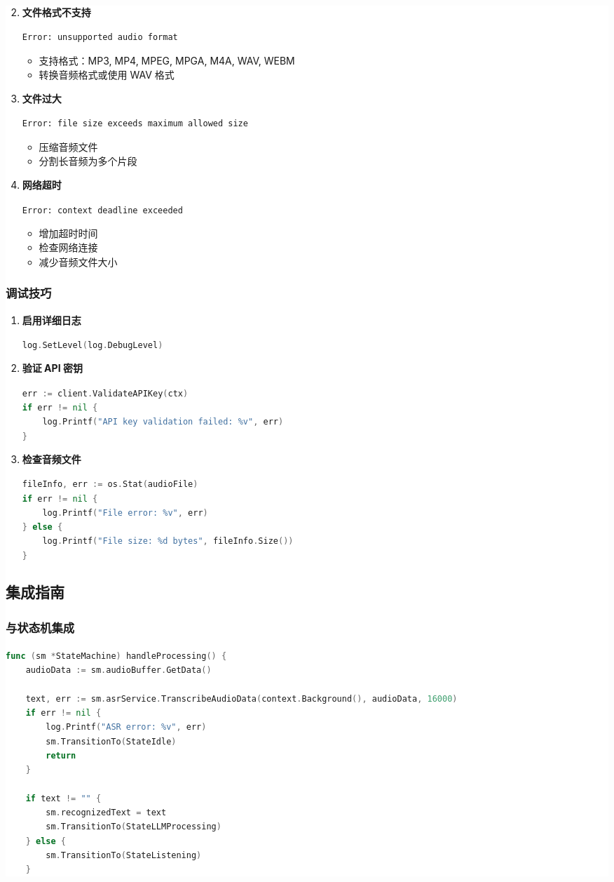 2. **文件格式不支持**
   ```
   Error: unsupported audio format
   ```
   - 支持格式：MP3, MP4, MPEG, MPGA, M4A, WAV, WEBM
   - 转换音频格式或使用 WAV 格式

3. **文件过大**
   ```
   Error: file size exceeds maximum allowed size
   ```
   - 压缩音频文件
   - 分割长音频为多个片段

4. **网络超时**
   ```
   Error: context deadline exceeded
   ```
   - 增加超时时间
   - 检查网络连接
   - 减少音频文件大小

### 调试技巧

1. **启用详细日志**
   ```go
   log.SetLevel(log.DebugLevel)
   ```

2. **验证 API 密钥**
   ```go
   err := client.ValidateAPIKey(ctx)
   if err != nil {
       log.Printf("API key validation failed: %v", err)
   }
   ```

3. **检查音频文件**
   ```go
   fileInfo, err := os.Stat(audioFile)
   if err != nil {
       log.Printf("File error: %v", err)
   } else {
       log.Printf("File size: %d bytes", fileInfo.Size())
   }
   ```

## 集成指南

### 与状态机集成

```go
func (sm *StateMachine) handleProcessing() {
    audioData := sm.audioBuffer.GetData()
    
    text, err := sm.asrService.TranscribeAudioData(context.Background(), audioData, 16000)
    if err != nil {
        log.Printf("ASR error: %v", err)
        sm.TransitionTo(StateIdle)
        return
    }
    
    if text != "" {
        sm.recognizedText = text
        sm.TransitionTo(StateLLMProcessing)
    } else {
        sm.TransitionTo(StateListening)
    }
```